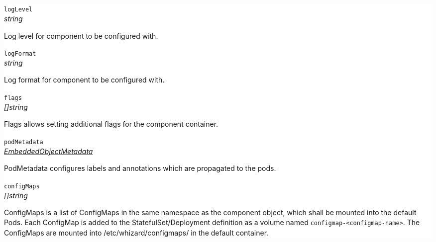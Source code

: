 </tr>
<tr>
<td>
<code>logLevel</code><br/>
<em>
string
</em>
</td>
<td>
<p>Log level for component to be configured with.</p>
</td>
</tr>
<tr>
<td>
<code>logFormat</code><br/>
<em>
string
</em>
</td>
<td>
<p>Log format for component to be configured with.</p>
</td>
</tr>
<tr>
<td>
<code>flags</code><br/>
<em>
[]string
</em>
</td>
<td>
<p>Flags allows setting additional flags for the component container.</p>
</td>
</tr>
<tr>
<td>
<code>podMetadata</code><br/>
<em>
<a href="#monitoring.whizard.io/v1alpha1.EmbeddedObjectMetadata">
EmbeddedObjectMetadata
</a>
</em>
</td>
<td>
<p>PodMetadata configures labels and annotations which are propagated to the pods.</p>
</td>
</tr>
<tr>
<td>
<code>configMaps</code><br/>
<em>
[]string
</em>
</td>
<td>
<p>ConfigMaps is a list of ConfigMaps in the same namespace as the component
object, which shall be mounted into the default Pods.
Each ConfigMap is added to the StatefulSet/Deployment definition as a volume named <code>configmap-&lt;configmap-name&gt;</code>.
The ConfigMaps are mounted into /etc/whizard/configmaps/<configmap-name> in the default container.</p>
</td>
</tr>
<tr>